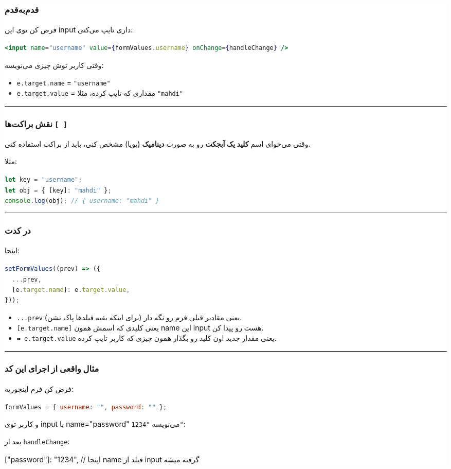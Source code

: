 ### قدم‌به‌قدم

فرض کن توی این input داری تایپ می‌کنی:

```jsx
<input name="username" value={formValues.username} onChange={handleChange} />
```

وقتی کاربر توش چیزی می‌نویسه:

- `e.target.name` = `"username"`
- `e.target.value` = مقداری که تایپ کرده، مثلا `"mahdi"`

---

### نقش براکت‌ها `[ ]`

وقتی می‌خوای اسم **کلید یک آبجکت** رو به صورت **دینامیک** (پویا) مشخص کنی، باید از براکت استفاده کنی.

مثلا:

```js
let key = "username";
let obj = { [key]: "mahdi" };
console.log(obj); // { username: "mahdi" }
```

---

### در کدت

اینجا:

```js
setFormValues((prev) => ({
  ...prev,
  [e.target.name]: e.target.value,
}));
```

- `...prev` یعنی مقادیر قبلی فرم رو نگه دار (برای اینکه بقیه فیلدها پاک نشن).
- `[e.target.name]` یعنی کلیدی که اسمش همون name این input هست رو پیدا کن.
- `= e.target.value` یعنی مقدار جدید اون کلید رو بگذار همون چیزی که کاربر تایپ کرده.

---

### مثال واقعی از اجرای این کد

فرض کن فرم اینجوریه:

```js
formValues = { username: "", password: "" };
```

و کاربر توی input با name="password" می‌نویسه `"1234"`:

بعد از `handleChange`:


  ["password"]: "1234", // اینجا name فیلد از input گرفته میشه